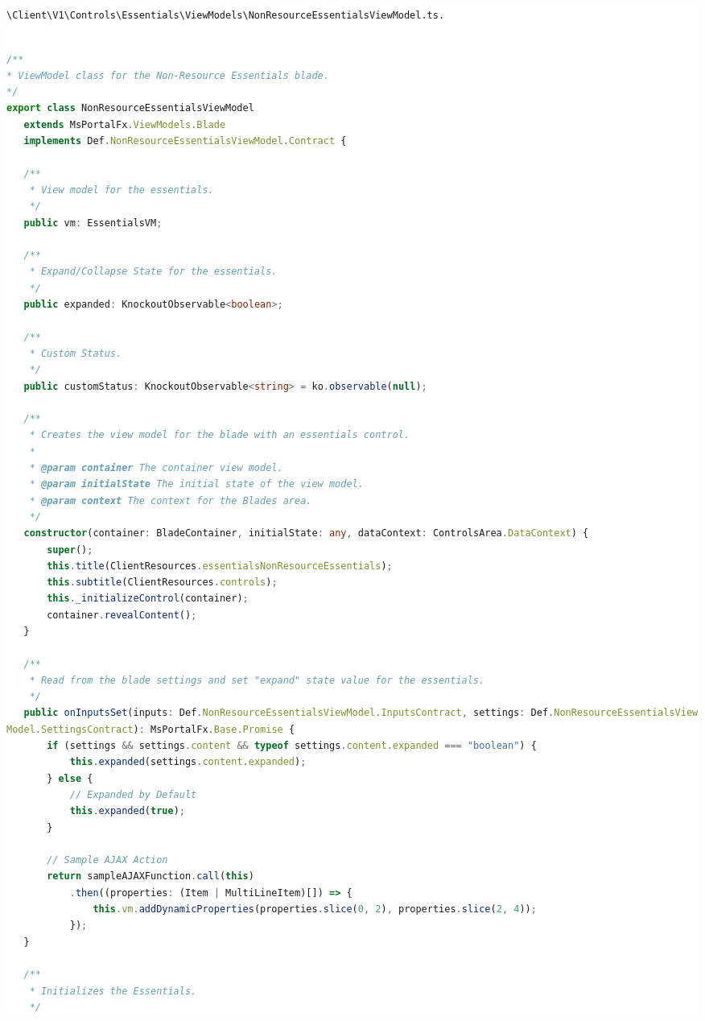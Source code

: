 `\Client\V1\Controls\Essentials\ViewModels\NonResourceEssentialsViewModel.ts.`

```typescript

/**
* ViewModel class for the Non-Resource Essentials blade.
*/
export class NonResourceEssentialsViewModel
   extends MsPortalFx.ViewModels.Blade
   implements Def.NonResourceEssentialsViewModel.Contract {

   /**
    * View model for the essentials.
    */
   public vm: EssentialsVM;

   /**
    * Expand/Collapse State for the essentials.
    */
   public expanded: KnockoutObservable<boolean>;

   /**
    * Custom Status.
    */
   public customStatus: KnockoutObservable<string> = ko.observable(null);

   /**
    * Creates the view model for the blade with an essentials control.
    *
    * @param container The container view model.
    * @param initialState The initial state of the view model.
    * @param context The context for the Blades area.
    */
   constructor(container: BladeContainer, initialState: any, dataContext: ControlsArea.DataContext) {
       super();
       this.title(ClientResources.essentialsNonResourceEssentials);
       this.subtitle(ClientResources.controls);
       this._initializeControl(container);
       container.revealContent();
   }

   /**
    * Read from the blade settings and set "expand" state value for the essentials.
    */
   public onInputsSet(inputs: Def.NonResourceEssentialsViewModel.InputsContract, settings: Def.NonResourceEssentialsViewModel.SettingsContract): MsPortalFx.Base.Promise {
       if (settings && settings.content && typeof settings.content.expanded === "boolean") {
           this.expanded(settings.content.expanded);
       } else {
           // Expanded by Default
           this.expanded(true);
       }

       // Sample AJAX Action
       return sampleAJAXFunction.call(this)
           .then((properties: (Item | MultiLineItem)[]) => {
               this.vm.addDynamicProperties(properties.slice(0, 2), properties.slice(2, 4));
           });
   }

   /**
    * Initializes the Essentials.
    */
```